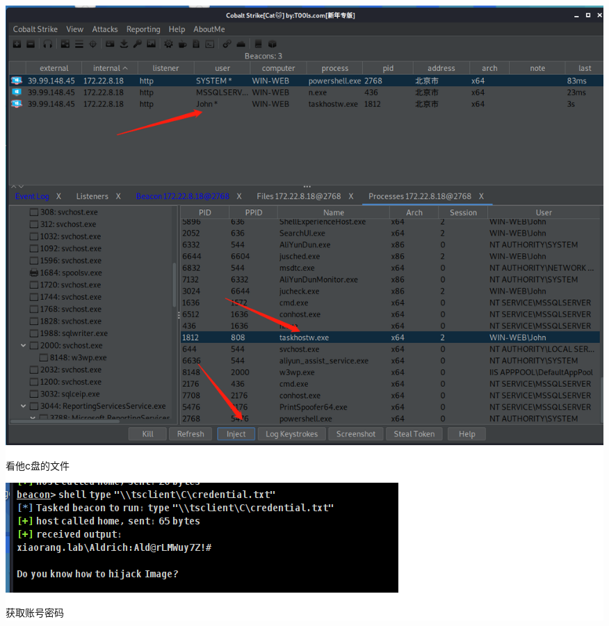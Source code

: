 ![image-20230806163350139](img/春秋云镜-Tsclient/image-20230806163350139.png)

看他c盘的文件

![image-20230806163534571](img/春秋云镜-Tsclient/image-20230806163534571.png)

获取账号密码
